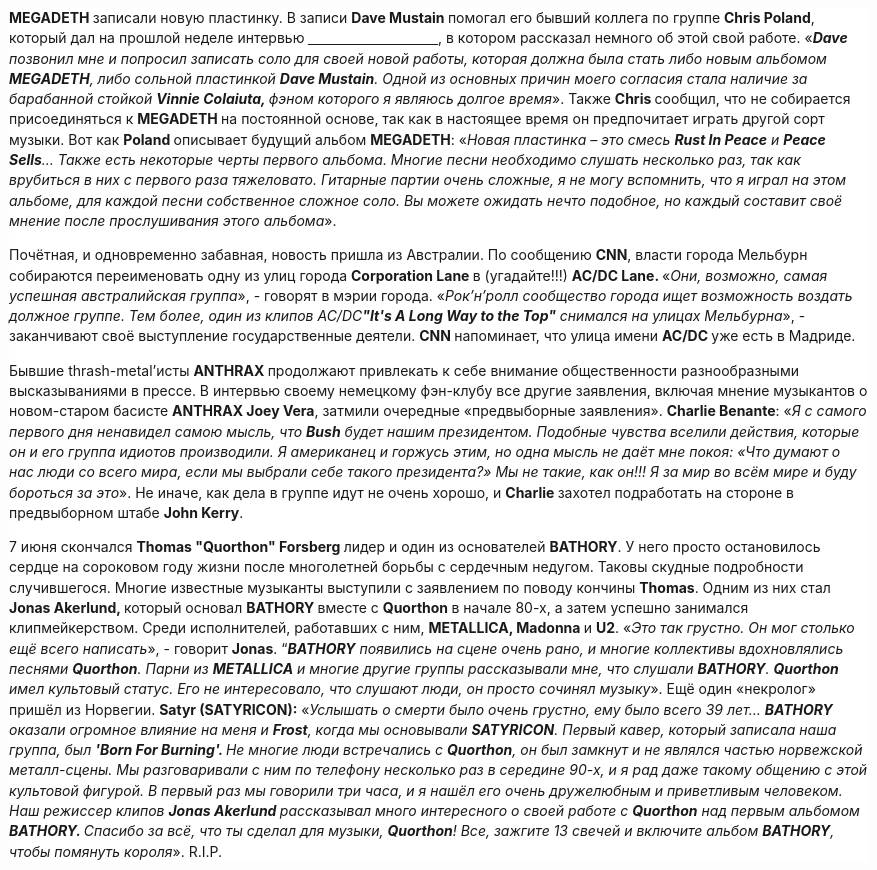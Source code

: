 <P><B>MEGADETH </B>записали новую пластинку. В записи <B>Dave Mustain </B>помогал его бывший коллега по группе <B>Chris Poland</B>, который дал на прошлой неделе интервью<B> <SPAN><A href="http://dallasmusicguide.com/" target=_blank><SPAN style="COLOR: #ffffff">Dallas Music Guide</SPAN></A></SPAN></B>, в котором рассказал немного об этой свой работе. «<B><I>Dave</I></B><I> позвонил мне и попросил записать соло для своей новой работы, которая должна была стать либо новым альбомом </I><B><I>MEGADETH</I></B><I>, либо сольной пластинкой </I><B><I>Dave </I><I></I><I>Mustain</I></B><I><SPAN>. Одной из основных причин моего согласия стала наличие за барабанной стойкой <B>Vinnie Colaiuta, </B>фэном которого я являюсь долгое время</SPAN></I>». Также <B>Chris </B>сообщил, что не собирается присоединяться к <B>MEGADETH </B>на постоянной основе, так как в настоящее время он предпочитает играть другой сорт музыки. Вот как <B>Poland </B>описывает будущий альбом <B>MEGADETH</B><SPAN>: «<I>Новая пластинка – это смесь </I></SPAN><B><I>Rust </I><I></I><I>In </I><I></I><I>Peace</I></B><I> и </I><B><I>Peace </I><I></I><I>Sells</I></B><I>… Также есть некоторые черты первого альбома. Многие песни необходимо слушать несколько раз, так как врубиться в них с первого раза тяжеловато. Гитарные партии очень сложные, я не могу вспомнить, что я играл на этом альбоме, для каждой песни собственное сложное соло. Вы можете ожидать нечто подобное, но каждый составит своё мнение после прослушивания этого альбома</I>».</P>
<P>Почётная, и одновременно забавная, новость пришла из Австралии. По сообщению <B>CNN</B>, власти города Мельбурн собираются переименовать одну из улиц города <B>Corporation Lane </B><SPAN>в (угадайте!!!) <B>AC/DC Lane. </B>«<I>Они, возможно, самая успешная австралийская группа</I>», - говорят в мэрии города. «<I>Рок’н’ролл сообщество города ищет возможность воздать должное группе. Тем более, один из клипов </I></SPAN><I>AC/</I><I>DC<B>"</B></I><B><I>It'</I><I>s </I><I>A </I><I>Long </I><I>Way </I><I>to </I><I>the </I><I>Top"</I></B><I> снимался на улицах Мельбурна</I>», - заканчивают своё выступление государственные деятели. <B>CNN </B>напоминает, что улица имени <B>AC/DC </B>уже есть в Мадриде.</P>
<P>Бывшие thrash-metal’исты <B>ANTHRAX </B>продолжают привлекать к себе внимание общественности разнообразными высказываниями в прессе. В интервью своему немецкому фэн-клубу все другие заявления, включая мнение музыкантов о новом-старом басисте <B>ANTHRAX Joey Vera</B>, затмили очередные «предвыборные заявления». <B>Charlie Benante</B>: «<I>Я с самого первого дня ненавидел самою мысль, что </I><B><I>Bush</I></B><I> будет нашим президентом. Подобные чувства вселили действия, которые он и его группа идиотов производили. Я американец и горжусь этим, но одна мысль не даёт мне покоя: «Что думают о нас люди со всего мира, если мы выбрали себе такого президента?» Мы не такие, как он!!! Я за мир во всём мире и буду бороться за это</I>». Не иначе, как дела в группе идут не очень хорошо, и <B>Charlie </B>захотел подработать на стороне в предвыборном штабе <B>John Kerry</B>. </P>
<P>7 июня скончался <B>Thomas "Quorthon" Forsberg </B>лидер и один из основателей <B>BATHORY</B>. У него просто остановилось сердце на сороковом году жизни после многолетней борьбы с сердечным недугом. Таковы скудные подробности случившегося. Многие известные музыканты выступили с заявлением по поводу кончины <B>Thomas</B><SPAN>. Одним из них стал <B>Jonas </B></SPAN><B>Akerlund, </B>который основал <B>BATHORY </B>вместе с <B>Quorthon </B>в начале 80-х, а затем успешно занимался клипмейкерством. Среди исполнителей, работавших с ним, <B>METALLICA, Madonna </B>и <B>U2</B><SPAN>. «<I>Это так грустно. Он мог столько ещё всего написать</I>», - говорит </SPAN><B>Jonas</B>. “<B><I>BATHORY</I></B><I> появились на сцене очень рано, и многие коллективы вдохновлялись песнями </I><B><I>Quorthon</I></B><I>. Парни из </I><B><I>METALLICA</I></B><I> и многие другие группы рассказывали мне, что слушали </I><B><I>BATHORY</I></B><I>. </I><B><I>Quorthon</I></B><I> имел культовый статус. Его не интересовало, что слушают люди, он просто сочинял музыку</I>». Ещё один «некролог» пришёл из Норвегии. <B>Satyr (SATYRICON):</B><SPAN> «<I>Услышать о смерти было очень грустно, ему было всего 39 лет… </I></SPAN><B><I>BATHORY</I></B><I> оказали огромное влияние на меня и </I><B><I>Frost</I></B><I>, когда мы основывали </I><B><I>SATYRICON</I></B><I><SPAN>. Первый кавер, который записала наша группа, был <B>'Born For Burning'. </B>Не многие люди встречались с </SPAN></I><B><I>Quorthon</I></B><I><SPAN>, он был замкнут и не являлся частью норвежской металл-сцены. Мы разговаривали с ним по телефону несколько раз в середине 90-х, и я рад даже такому общению с этой культовой фигурой. В первый раз мы говорили три часа, и я нашёл его очень дружелюбным и приветливым человеком. Наш режиссер клипов <B>Jonas </B></SPAN></I><B><I>A</I><I>kerlund </I></B><I>рассказывал много интересного о своей работе с </I><B><I>Quorthon</I></B><I> над первым альбомом </I><B><I>BATHORY</I><I>. </I></B><I>Спасибо за всё, что ты сделал для музыки, </I><B><I>Quorthon</I></B><I>! Все, зажгите 13 свечей и включите альбом </I><B><I>BATHORY</I></B><I>, чтобы помянуть короля</I>». R.I.P.</P>